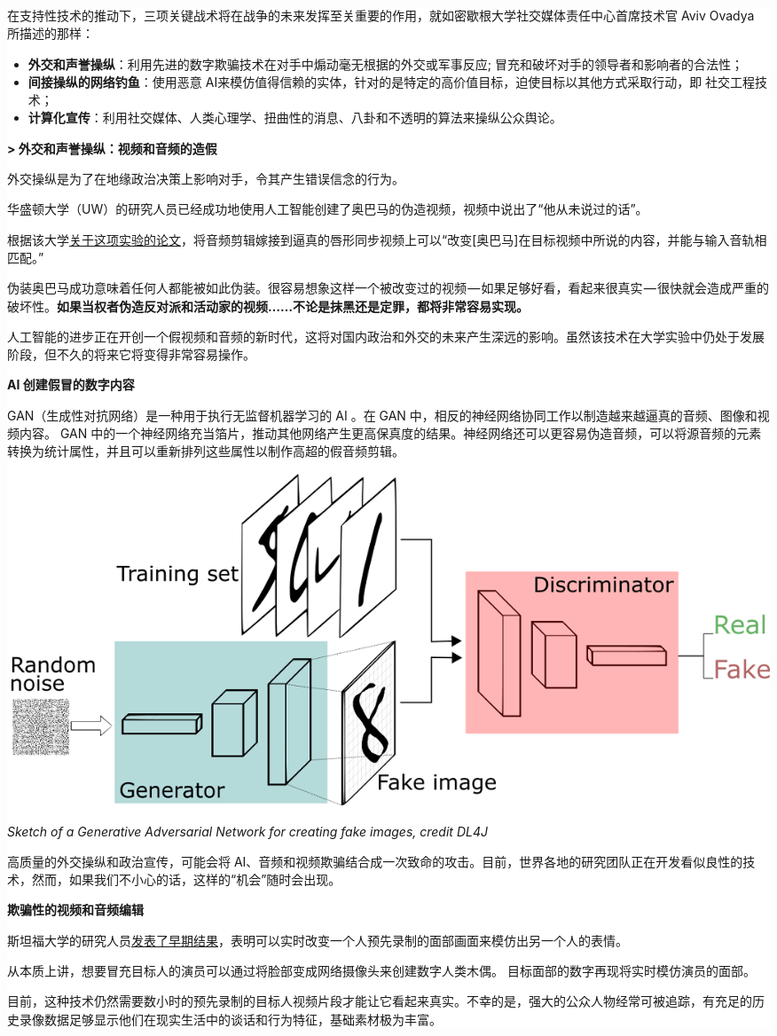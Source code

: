在支持性技术的推动下，三项关键战术将在战争的未来发挥至关重要的作用，就如密歇根大学社交媒体责任中心首席技术官 Aviv Ovadya 所描述的那样：

- **外交和声誉操纵**：利用先进的数字欺骗技术在对手中煽动毫无根据的外交或军事反应; 冒充和破坏对手的领导者和影响者的合法性；
- **间接操纵的网络钓鱼**：使用恶意 AI来模仿值得信赖的实体，针对的是特定的高价值目标，迫使目标以其他方式采取行动，即 社交工程技术；
- **计算化宣传**：利用社交媒体、人类心理学、扭曲性的消息、八卦和不透明的算法来操纵公众舆论。

**\> 外交和声誉操纵：视频和音频的造假**

外交操纵是为了在地缘政治决策上影响对手，令其产生错误信念的行为。

华盛顿大学（UW）的研究人员已经成功地使用人工智能创建了奥巴马的伪造视频，视频中说出了“他从未说过的话”。

根据该大学[关于这项实验的论文](http://grail.cs.washington.edu/projects/AudioToObama/)，将音频剪辑嫁接到逼真的唇形同步视频上可以“改变\[奥巴马\]在目标视频中所说的内容，并能与输入音轨相匹配。”

伪装奥巴马成功意味着任何人都能被如此伪装。很容易想象这样一个被改变过的视频 — 如果足够好看，看起来很真实 — 很快就会造成严重的破坏性。**如果当权者伪造反对派和活动家的视频……不论是抹黑还是定罪，都将非常容易实现。**

人工智能的进步正在开创一个假视频和音频的新时代，这将对国内政治和外交的未来产生深远的影响。虽然该技术在大学实验中仍处于发展阶段，但不久的将来它将变得非常容易操作。

**AI 创建假冒的数字内容**

GAN（生成性对抗网络）是一种用于执行无监督机器学习的 AI 。在 GAN 中，相反的神经网络协同工作以制造越来越逼真的音频、图像和视频内容。 GAN 中的一个神经网络充当箔片，推动其他网络产生更高保真度的结果。神经网络还可以更容易伪造音频，可以将源音频的元素转换为统计属性，并且可以重新排列这些属性以制作高超的假音频剪辑。

![图20190115-15信息战](图20190115-15信息战.png)

_Sketch of a Generative Adversarial Network for creating fake images, credit DL4J_

高质量的外交操纵和政治宣传，可能会将 AI、音频和视频欺骗结合成一次致命的攻击。目前，世界各地的研究团队正在开发看似良性的技术，然而，如果我们不小心的话，这样的“机会”随时会出现。

**欺骗性的视频和音频编辑**

斯坦福大学的研究人员[发表了早期结果](http://www.niessnerlab.org/projects/thies2016face.html)，表明可以实时改变一个人预先录制的面部画面来模仿出另一个人的表情。

从本质上讲，想要冒充目标人的演员可以通过将脸部变成网络摄像头来创建数字人类木偶。 目标面部的数字再现将实时模仿演员的面部。

目前，这种技术仍然需要数小时的预先录制的目标人视频片段才能让它看起来真实。不幸的是，强大的公众人物经常可被追踪，有充足的历史录像数据足够显示他们在现实生活中的谈话和行为特征，基础素材极为丰富。
